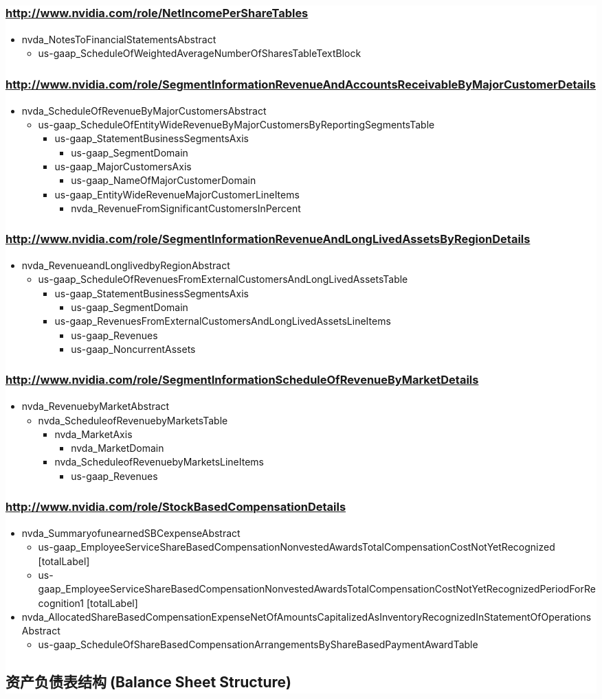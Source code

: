 ### http://www.nvidia.com/role/NetIncomePerShareTables

- nvda_NotesToFinancialStatementsAbstract
  - us-gaap_ScheduleOfWeightedAverageNumberOfSharesTableTextBlock

### http://www.nvidia.com/role/SegmentInformationRevenueAndAccountsReceivableByMajorCustomerDetails

- nvda_ScheduleOfRevenueByMajorCustomersAbstract
  - us-gaap_ScheduleOfEntityWideRevenueByMajorCustomersByReportingSegmentsTable
    - us-gaap_StatementBusinessSegmentsAxis
      - us-gaap_SegmentDomain
    - us-gaap_MajorCustomersAxis
      - us-gaap_NameOfMajorCustomerDomain
    - us-gaap_EntityWideRevenueMajorCustomerLineItems
      - nvda_RevenueFromSignificantCustomersInPercent

### http://www.nvidia.com/role/SegmentInformationRevenueAndLongLivedAssetsByRegionDetails

- nvda_RevenueandLonglivedbyRegionAbstract
  - us-gaap_ScheduleOfRevenuesFromExternalCustomersAndLongLivedAssetsTable
    - us-gaap_StatementBusinessSegmentsAxis
      - us-gaap_SegmentDomain
    - us-gaap_RevenuesFromExternalCustomersAndLongLivedAssetsLineItems
      - us-gaap_Revenues
      - us-gaap_NoncurrentAssets

### http://www.nvidia.com/role/SegmentInformationScheduleOfRevenueByMarketDetails

- nvda_RevenuebyMarketAbstract
  - nvda_ScheduleofRevenuebyMarketsTable
    - nvda_MarketAxis
      - nvda_MarketDomain
    - nvda_ScheduleofRevenuebyMarketsLineItems
      - us-gaap_Revenues

### http://www.nvidia.com/role/StockBasedCompensationDetails

- nvda_SummaryofunearnedSBCexpenseAbstract
  - us-gaap_EmployeeServiceShareBasedCompensationNonvestedAwardsTotalCompensationCostNotYetRecognized [totalLabel]
  - us-gaap_EmployeeServiceShareBasedCompensationNonvestedAwardsTotalCompensationCostNotYetRecognizedPeriodForRecognition1 [totalLabel]
- nvda_AllocatedShareBasedCompensationExpenseNetOfAmountsCapitalizedAsInventoryRecognizedInStatementOfOperationsAbstract
  - us-gaap_ScheduleOfShareBasedCompensationArrangementsByShareBasedPaymentAwardTable

## 资产负债表结构 (Balance Sheet Structure)
